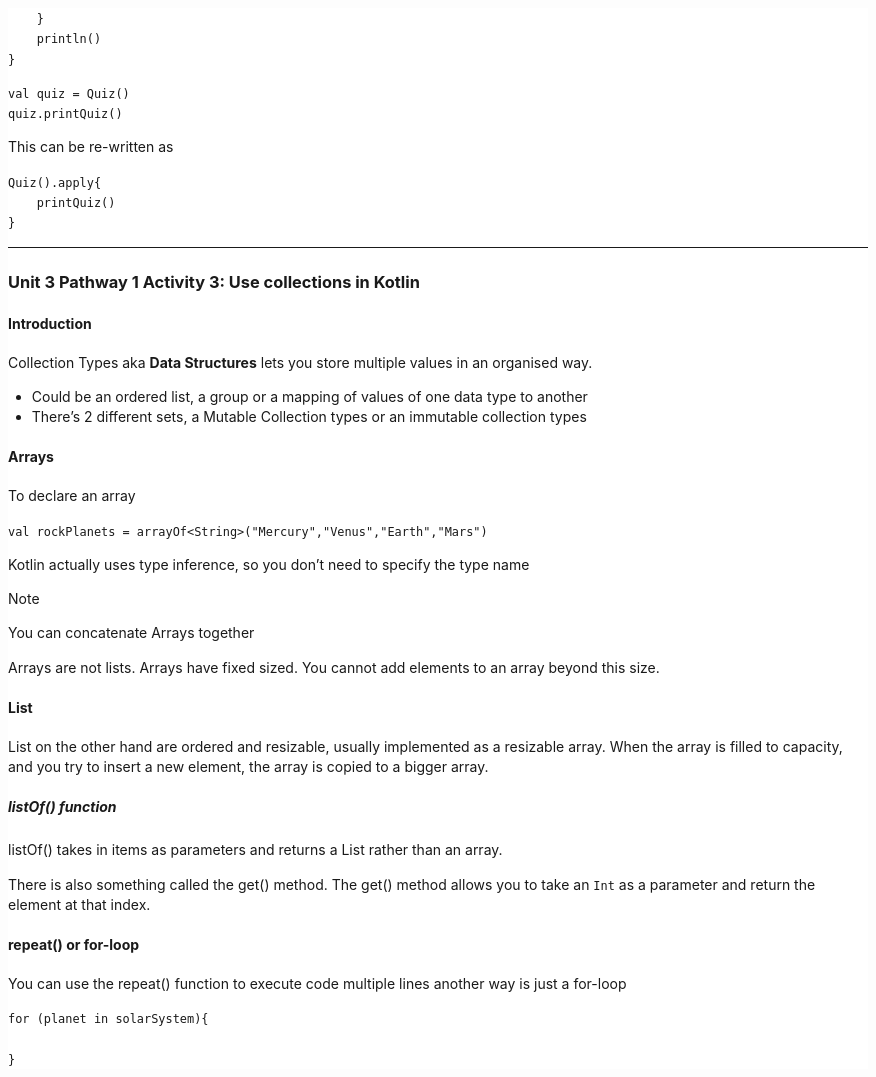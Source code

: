 ```
    }
    println()
}
```

```
val quiz = Quiz()
quiz.printQuiz()
```

This can be re-written as 

```
Quiz().apply{
	printQuiz()
}
```

---
### Unit 3 Pathway 1 Activity 3: Use collections in Kotlin

#### Introduction
Collection Types aka **Data Structures** lets you store multiple values in an organised way.
- Could be an ordered list, a group or a mapping of values of one data type to another
- There’s 2 different sets, a Mutable Collection types or an immutable collection types

#### Arrays
To declare an array
```
val rockPlanets = arrayOf<String>("Mercury","Venus","Earth","Mars")
```

Kotlin actually uses type inference, so you don’t need to specify the type name
>[!NOTE] 
>You can concatenate Arrays together

Arrays are not lists. Arrays have fixed sized. You cannot add elements to an array beyond this size. 

#### List
List on the other hand are ordered and resizable, usually implemented as a resizable array. When the array is filled to capacity, and you try to insert a new element, the array is copied to a bigger array.

##### listOf() function
listOf() takes in items as parameters and returns a List rather than an array.

There is also something called the get() method. The get() method allows you to take an `Int` as a parameter and return the element at that index. 

#### repeat() or for-loop
You can use the repeat() function to execute code multiple lines
another way is just a for-loop
```
for (planet in solarSystem){

}
```
